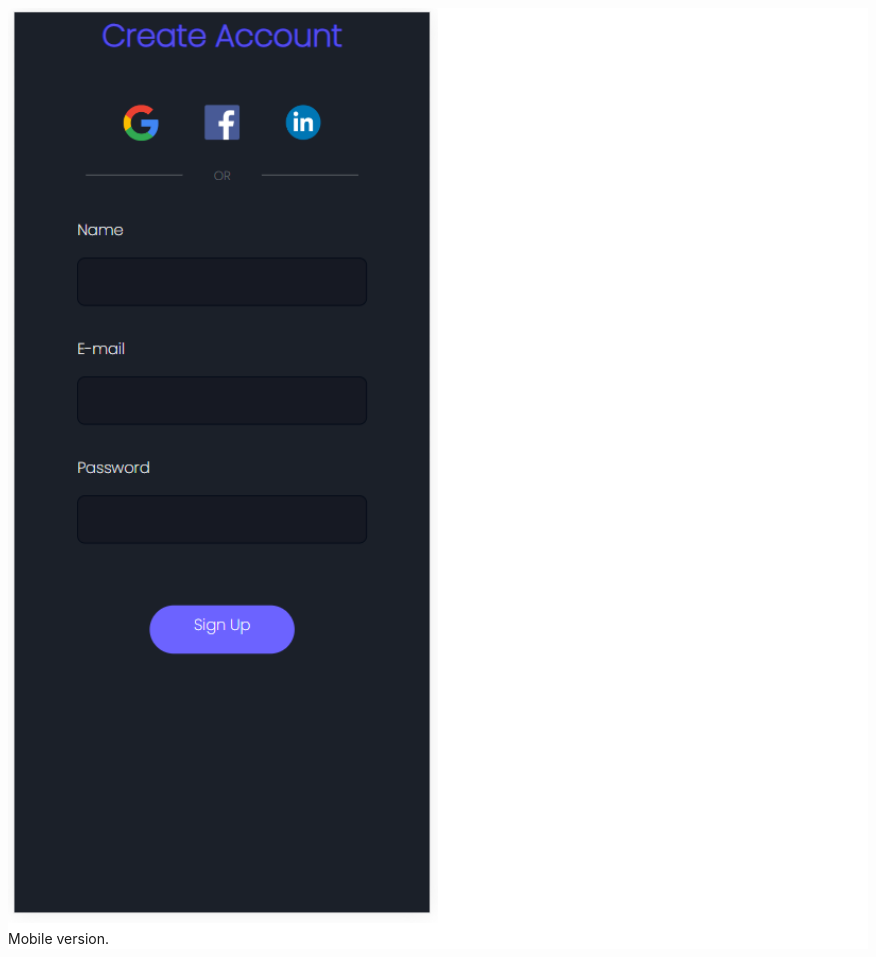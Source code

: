  <img alt="Sign Up form" src="./assets/Mobile.PNG" width="50%"><br>
  Mobile version.
</p>

<p align="center">